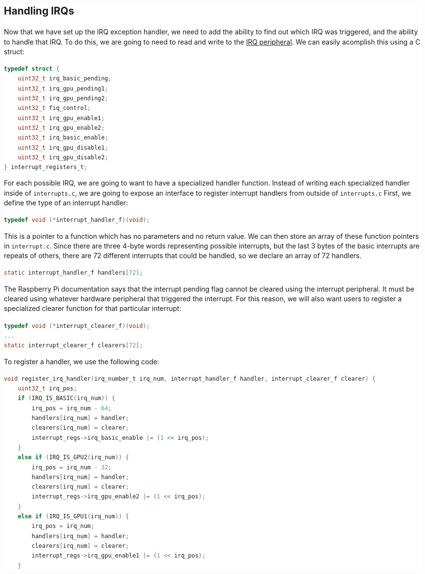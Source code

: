 ## Handling IRQs
Now that we have set up the IRQ exception handler, we need to add the ability to find out which IRQ was triggered, and the ability to handle that IRQ. To do this, we are going to need to read and write to the [IRQ peripheral](/extra/interrupts.html).  We can easily acomplish this using a C struct:
``` c
typedef struct {
    uint32_t irq_basic_pending;
    uint32_t irq_gpu_pending1;
    uint32_t irq_gpu_pending2;
    uint32_t fiq_control;
    uint32_t irq_gpu_enable1;
    uint32_t irq_gpu_enable2;
    uint32_t irq_basic_enable;
    uint32_t irq_gpu_disable1;
    uint32_t irq_gpu_disable2;
} interrupt_registers_t;
```

For each possible IRQ, we are going to want to have a specialized handler function.  Instead of writing each specialized handler inside of `interrupts.c`, we are going to expose an interface to register interrupt handlers from outside of `interrupts.c`  First, we define the type of an interrupt handler:
``` c
typedef void (*interrupt_handler_f)(void);
```
This is a pointer to a function which has no parameters and no return value.  We can then store an array of these function pointers in `interrupt.c`.  Since there are three 4-byte words representing possible interrupts, but the last 3 bytes of the basic interrupts are repeats of others, there are 72 different interrupts that could be handled, so we declare an array of 72 handlers.
``` c
static interrupt_handler_f handlers[72];
```
The Raspberry Pi documentation says that the interrupt pending flag cannot be cleared using the interrupt peripheral.  It must be cleared using whatever hardware peripheral that triggered the interrupt.  For this reason, we will also want users to register a specialized clearer function for that particular interrupt:
``` c
typedef void (*interrupt_clearer_f)(void);
...
static interrupt_clearer_f clearers[72];
```

To register a handler, we use the following code:
```c
void register_irq_handler(irq_number_t irq_num, interrupt_handler_f handler, interrupt_clearer_f clearer) {
    uint32_t irq_pos;
    if (IRQ_IS_BASIC(irq_num)) {
        irq_pos = irq_num - 64;
        handlers[irq_num] = handler;
        clearers[irq_num] = clearer;
        interrupt_regs->irq_basic_enable |= (1 << irq_pos);
    }
    else if (IRQ_IS_GPU2(irq_num)) {
        irq_pos = irq_num - 32;
        handlers[irq_num] = handler;
        clearers[irq_num] = clearer;
        interrupt_regs->irq_gpu_enable2 |= (1 << irq_pos);
    }
    else if (IRQ_IS_GPU1(irq_num)) {
        irq_pos = irq_num;
        handlers[irq_num] = handler;
        clearers[irq_num] = clearer;
        interrupt_regs->irq_gpu_enable1 |= (1 << irq_pos);
    }
```